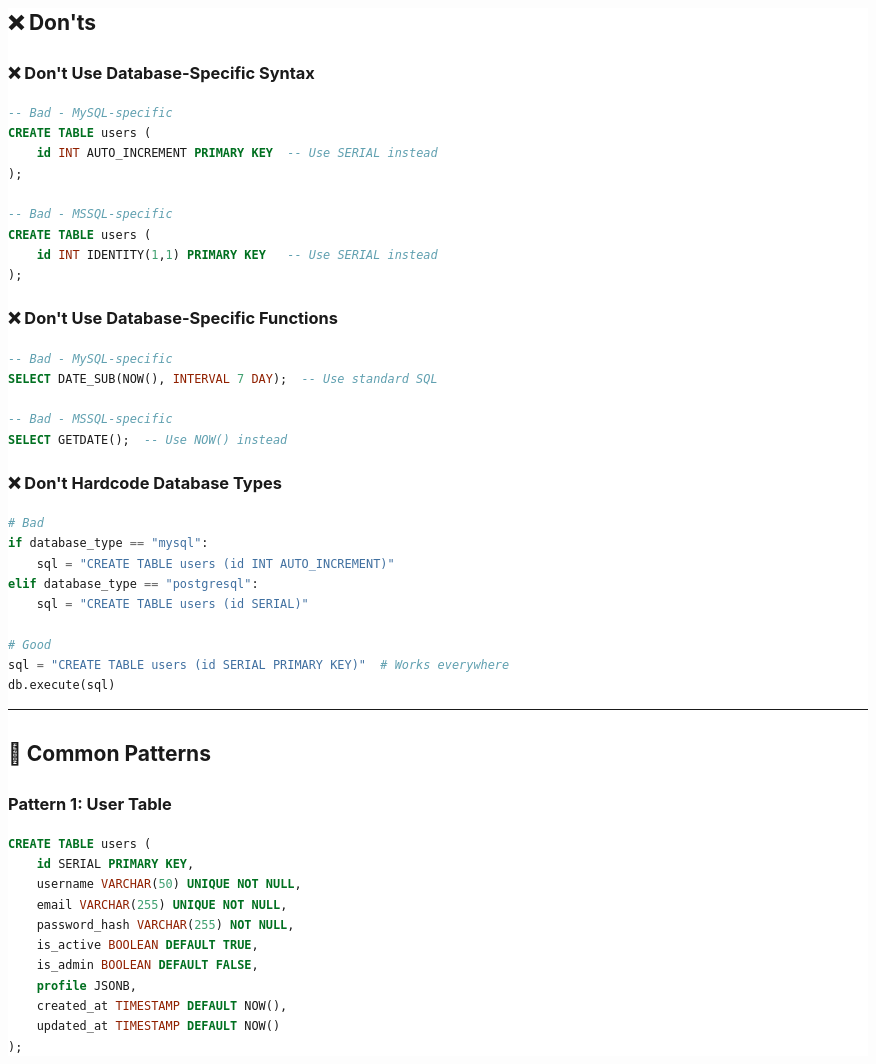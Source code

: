 
## ❌ Don'ts

### ❌ Don't Use Database-Specific Syntax
```sql
-- Bad - MySQL-specific
CREATE TABLE users (
    id INT AUTO_INCREMENT PRIMARY KEY  -- Use SERIAL instead
);

-- Bad - MSSQL-specific
CREATE TABLE users (
    id INT IDENTITY(1,1) PRIMARY KEY   -- Use SERIAL instead
);
```

### ❌ Don't Use Database-Specific Functions
```sql
-- Bad - MySQL-specific
SELECT DATE_SUB(NOW(), INTERVAL 7 DAY);  -- Use standard SQL

-- Bad - MSSQL-specific
SELECT GETDATE();  -- Use NOW() instead
```

### ❌ Don't Hardcode Database Types
```python
# Bad
if database_type == "mysql":
    sql = "CREATE TABLE users (id INT AUTO_INCREMENT)"
elif database_type == "postgresql":
    sql = "CREATE TABLE users (id SERIAL)"

# Good
sql = "CREATE TABLE users (id SERIAL PRIMARY KEY)"  # Works everywhere
db.execute(sql)
```

---

## 🔧 Common Patterns

### Pattern 1: User Table
```sql
CREATE TABLE users (
    id SERIAL PRIMARY KEY,
    username VARCHAR(50) UNIQUE NOT NULL,
    email VARCHAR(255) UNIQUE NOT NULL,
    password_hash VARCHAR(255) NOT NULL,
    is_active BOOLEAN DEFAULT TRUE,
    is_admin BOOLEAN DEFAULT FALSE,
    profile JSONB,
    created_at TIMESTAMP DEFAULT NOW(),
    updated_at TIMESTAMP DEFAULT NOW()
);
```
